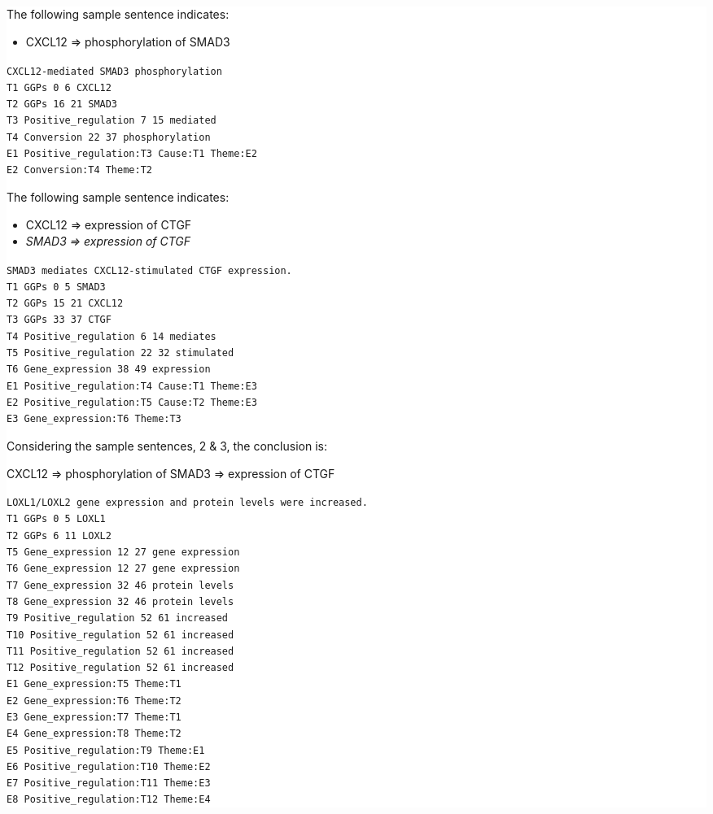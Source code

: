 The following sample sentence indicates:
- CXCL12 => phosphorylation of SMAD3
~~~ ann
CXCL12-mediated SMAD3 phosphorylation
T1 GGPs 0 6 CXCL12
T2 GGPs 16 21 SMAD3
T3 Positive_regulation 7 15 mediated
T4 Conversion 22 37 phosphorylation
E1 Positive_regulation:T3 Cause:T1 Theme:E2
E2 Conversion:T4 Theme:T2
~~~

The following sample sentence indicates:
- CXCL12 => expression of CTGF
- *SMAD3 => expression of CTGF*
~~~ ann
SMAD3 mediates CXCL12-stimulated CTGF expression.
T1 GGPs 0 5 SMAD3
T2 GGPs 15 21 CXCL12
T3 GGPs 33 37 CTGF
T4 Positive_regulation 6 14 mediates
T5 Positive_regulation 22 32 stimulated
T6 Gene_expression 38 49 expression
E1 Positive_regulation:T4 Cause:T1 Theme:E3
E2 Positive_regulation:T5 Cause:T2 Theme:E3
E3 Gene_expression:T6 Theme:T3
~~~

Considering the sample sentences, 2 & 3, the conclusion is:

CXCL12 => phosphorylation of SMAD3 => expression of CTGF

~~~ ann
LOXL1/LOXL2 gene expression and protein levels were increased.
T1 GGPs 0 5 LOXL1
T2 GGPs 6 11 LOXL2
T5 Gene_expression 12 27 gene expression
T6 Gene_expression 12 27 gene expression
T7 Gene_expression 32 46 protein levels
T8 Gene_expression 32 46 protein levels
T9 Positive_regulation 52 61 increased
T10 Positive_regulation 52 61 increased
T11 Positive_regulation 52 61 increased
T12 Positive_regulation 52 61 increased
E1 Gene_expression:T5 Theme:T1
E2 Gene_expression:T6 Theme:T2
E3 Gene_expression:T7 Theme:T1
E4 Gene_expression:T8 Theme:T2
E5 Positive_regulation:T9 Theme:E1
E6 Positive_regulation:T10 Theme:E2
E7 Positive_regulation:T11 Theme:E3
E8 Positive_regulation:T12 Theme:E4
~~~
